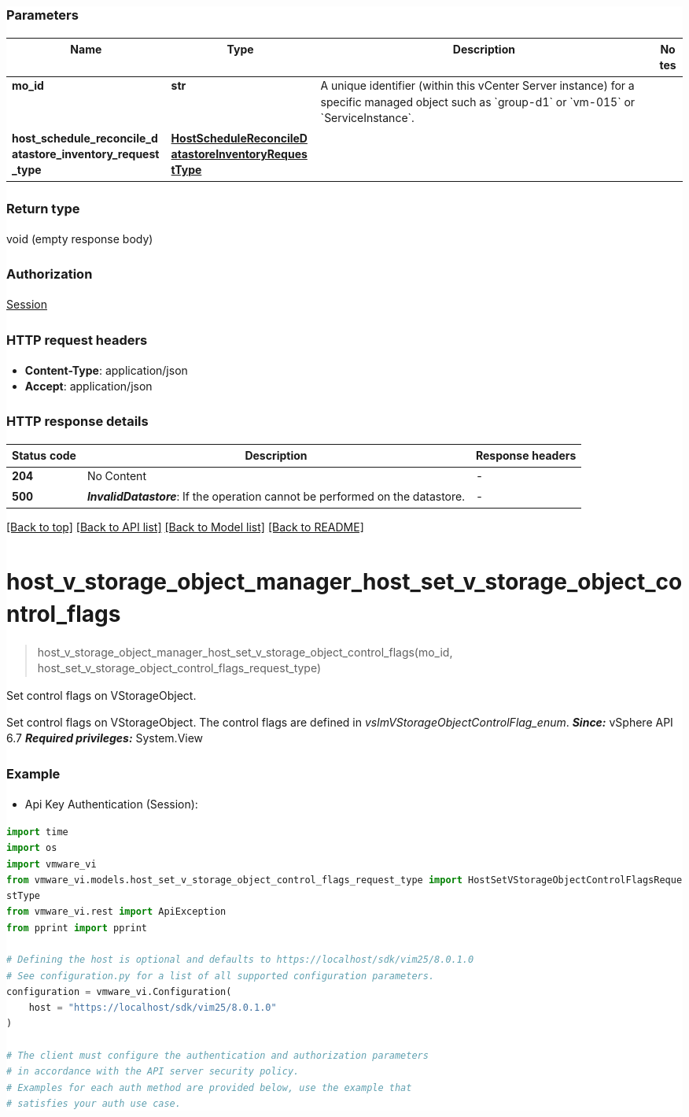 

### Parameters

Name | Type | Description  | Notes
------------- | ------------- | ------------- | -------------
 **mo_id** | **str**| A unique identifier (within this vCenter Server instance) for a specific managed object such as &#x60;group-d1&#x60; or &#x60;vm-015&#x60; or &#x60;ServiceInstance&#x60;. | 
 **host_schedule_reconcile_datastore_inventory_request_type** | [**HostScheduleReconcileDatastoreInventoryRequestType**](HostScheduleReconcileDatastoreInventoryRequestType.md)|  | 

### Return type

void (empty response body)

### Authorization

[Session](../README.md#Session)

### HTTP request headers

 - **Content-Type**: application/json
 - **Accept**: application/json

### HTTP response details
| Status code | Description | Response headers |
|-------------|-------------|------------------|
**204** | No Content  |  -  |
**500** | ***InvalidDatastore***: If the operation cannot be performed on the datastore.  |  -  |

[[Back to top]](#) [[Back to API list]](../README.md#documentation-for-api-endpoints) [[Back to Model list]](../README.md#documentation-for-models) [[Back to README]](../README.md)

# **host_v_storage_object_manager_host_set_v_storage_object_control_flags**
> host_v_storage_object_manager_host_set_v_storage_object_control_flags(mo_id, host_set_v_storage_object_control_flags_request_type)

Set control flags on VStorageObject. 

Set control flags on VStorageObject.  The control flags are defined in *vslmVStorageObjectControlFlag_enum*.  ***Since:*** vSphere API 6.7  ***Required privileges:*** System.View 

### Example

* Api Key Authentication (Session):
```python
import time
import os
import vmware_vi
from vmware_vi.models.host_set_v_storage_object_control_flags_request_type import HostSetVStorageObjectControlFlagsRequestType
from vmware_vi.rest import ApiException
from pprint import pprint

# Defining the host is optional and defaults to https://localhost/sdk/vim25/8.0.1.0
# See configuration.py for a list of all supported configuration parameters.
configuration = vmware_vi.Configuration(
    host = "https://localhost/sdk/vim25/8.0.1.0"
)

# The client must configure the authentication and authorization parameters
# in accordance with the API server security policy.
# Examples for each auth method are provided below, use the example that
# satisfies your auth use case.
```